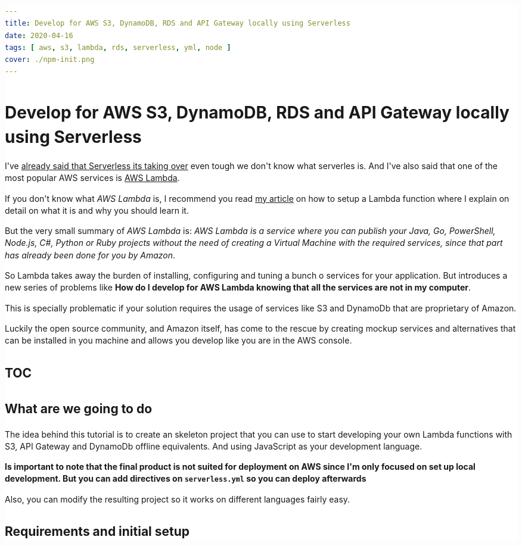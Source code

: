 ```yaml
---
title: Develop for AWS S3, DynamoDB, RDS and API Gateway locally using Serverless
date: 2020-04-16
tags: [ aws, s3, lambda, rds, serverless, yml, node ]
cover: ./npm-init.png
---
```


# Develop for AWS S3, DynamoDB, RDS and API Gateway locally using Serverless

I've [already said that Serverless its taking over](/aws-lambda-deployment-with-serverless/) even tough we don't know what serverles is. And I've also said that one of the most popular AWS services is [AWS Lambda](http://aws.amazon.com/lambda).

If you don't know what _AWS Lambda_ is, I recommend you read [my article](/aws-lambda-deployment-with-serverless/) on how to setup a Lambda function where I explain on detail on what it is and why you should learn it.

But the very small summary of _AWS Lambda_ is: _AWS Lambda is a service where you can publish your Java, Go, PowerShell, Node.js, C#, Python or Ruby projects without the need of creating a Virtual Machine with the required services, since that part has already been done for you by Amazon_.

So Lambda takes away the burden of installing, configuring and tuning a bunch o services for your application. But introduces a new series of problems like **How do I develop for AWS Lambda knowing that all the services are not in my computer**.

This is specially problematic if your solution requires the usage of services like S3 and DynamoDb that are proprietary of Amazon.

Luckily the open source community, and Amazon itself, has come to the rescue by creating mockup services and alternatives that can be installed in you machine and allows you develop like you are in the AWS console.

## TOC

```toc 

```

## What are we going to do

The idea behind this tutorial is to create an skeleton project that you can use to start developing your own Lambda functions with S3, API Gateway and DynamoDb offline equivalents. And using JavaScript as your development language.

**Is important to note that the final product is not suited for deployment on AWS since I'm only focused on set up local development. But you can add directives on `serverless.yml` so you can deploy afterwards**

Also, you can modify the resulting project so it works on different languages fairly easy.

## Requirements and initial setup
